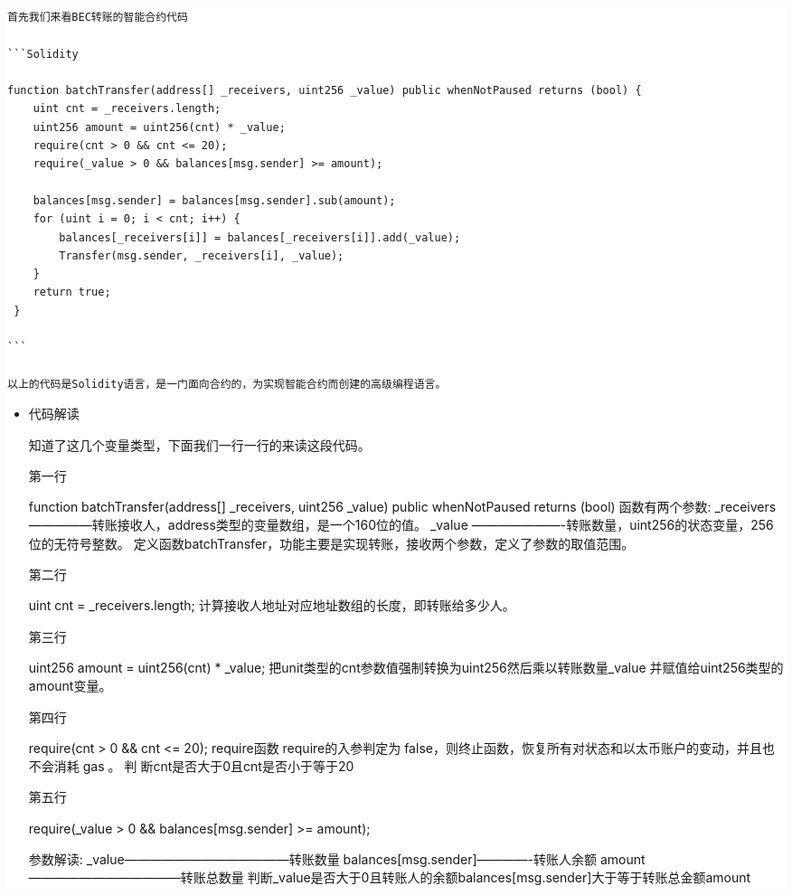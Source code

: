 	首先我们来看BEC转账的智能合约代码
    
    ```Solidity
    
    function batchTransfer(address[] _receivers, uint256 _value) public whenNotPaused returns (bool) {
        uint cnt = _receivers.length;
        uint256 amount = uint256(cnt) * _value;
        require(cnt > 0 && cnt <= 20);
        require(_value > 0 && balances[msg.sender] >= amount);
     
        balances[msg.sender] = balances[msg.sender].sub(amount);
        for (uint i = 0; i < cnt; i++) {
            balances[_receivers[i]] = balances[_receivers[i]].add(_value);
            Transfer(msg.sender, _receivers[i], _value);
        }
        return true;
     }
    
    ```
    
    以上的代码是Solidity语言，是一门面向合约的，为实现智能合约而创建的高级编程语言。
    
  * 代码解读
  
	知道了这几个变量类型，下面我们一行一行的来读这段代码。
    
	第一行
    
	function batchTransfer(address[] _receivers, uint256 _value) public whenNotPaused 		returns (bool)
	函数有两个参数:
    _receivers —————转账接收人，address类型的变量数组，是一个160位的值。
    _value ———————-转账数量，uint256的状态变量，256位的无符号整数。
    定义函数batchTransfer，功能主要是实现转账，接收两个参数，定义了参数的取值范围。
    
    第二行
    
    uint cnt = _receivers.length;
    计算接收人地址对应地址数组的长度，即转账给多少人。
    
    第三行
    
    uint256 amount = uint256(cnt) * _value;
    把unit类型的cnt参数值强制转换为uint256然后乘以转账数量_value 并赋值给uint256类型的amount变量。
    
    第四行
    
    require(cnt > 0 && cnt <= 20);
    require函数
    require的入参判定为 false，则终止函数，恢复所有对状态和以太币账户的变动，并且也不会消耗 gas 。 判	  断cnt是否大于0且cnt是否小于等于20
    
    第五行
    
    require(_value > 0 && balances[msg.sender] >= amount);
    
    参数解读:
    _value—————————————转账数量
    balances[msg.sender]————-转账人余额
    amount————————————转账总数量
    判断_value是否大于0且转账人的余额balances[msg.sender]大于等于转账总金额amount
